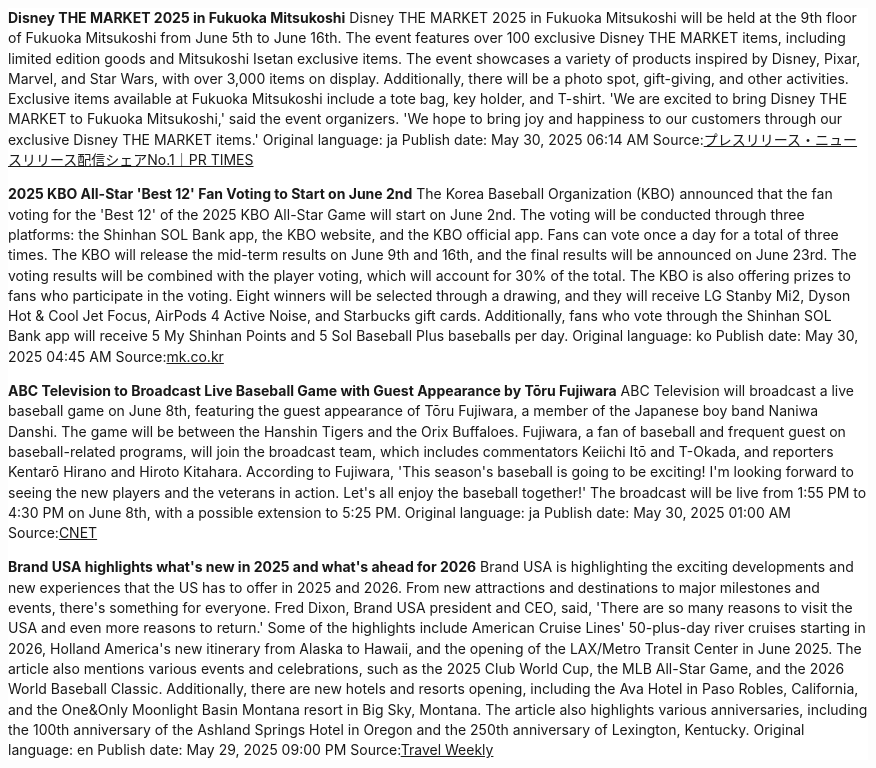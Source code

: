 **Disney THE MARKET 2025 in Fukuoka Mitsukoshi**
Disney THE MARKET 2025 in Fukuoka Mitsukoshi will be held at the 9th floor of Fukuoka Mitsukoshi from June 5th to June 16th. The event features over 100 exclusive Disney THE MARKET items, including limited edition goods and Mitsukoshi Isetan exclusive items. The event showcases a variety of products inspired by Disney, Pixar, Marvel, and Star Wars, with over 3,000 items on display. Additionally, there will be a photo spot, gift-giving, and other activities. Exclusive items available at Fukuoka Mitsukoshi include a tote bag, key holder, and T-shirt. 'We are excited to bring Disney THE MARKET to Fukuoka Mitsukoshi,' said the event organizers. 'We hope to bring joy and happiness to our customers through our exclusive Disney THE MARKET items.'
Original language: ja
Publish date: May 30, 2025 06:14 AM
Source:[プレスリリース・ニュースリリース配信シェアNo.1｜PR TIMES](https://prtimes.jp/main/html/rd/p/000000323.000027592.html)

**2025 KBO All-Star 'Best 12' Fan Voting to Start on June 2nd**
The Korea Baseball Organization (KBO) announced that the fan voting for the 'Best 12' of the 2025 KBO All-Star Game will start on June 2nd. The voting will be conducted through three platforms: the Shinhan SOL Bank app, the KBO website, and the KBO official app. Fans can vote once a day for a total of three times. The KBO will release the mid-term results on June 9th and 16th, and the final results will be announced on June 23rd. The voting results will be combined with the player voting, which will account for 30% of the total. The KBO is also offering prizes to fans who participate in the voting. Eight winners will be selected through a drawing, and they will receive LG Stanby Mi2, Dyson Hot & Cool Jet Focus, AirPods 4 Active Noise, and Starbucks gift cards. Additionally, fans who vote through the Shinhan SOL Bank app will receive 5 My Shinhan Points and 5 Sol Baseball Plus baseballs per day.
Original language: ko
Publish date: May 30, 2025 04:45 AM
Source:[mk.co.kr](https://www.mk.co.kr/news/sports/11330862)

**ABC Television to Broadcast Live Baseball Game with Guest Appearance by Tōru Fujiwara**
ABC Television will broadcast a live baseball game on June 8th, featuring the guest appearance of Tōru Fujiwara, a member of the Japanese boy band Naniwa Danshi. The game will be between the Hanshin Tigers and the Orix Buffaloes. Fujiwara, a fan of baseball and frequent guest on baseball-related programs, will join the broadcast team, which includes commentators Keiichi Itō and T-Okada, and reporters Kentarō Hirano and Hiroto Kitahara. According to Fujiwara, 'This season's baseball is going to be exciting! I'm looking forward to seeing the new players and the veterans in action. Let's all enjoy the baseball together!' The broadcast will be live from 1:55 PM to 4:30 PM on June 8th, with a possible extension to 5:25 PM.
Original language: ja
Publish date: May 30, 2025 01:00 AM
Source:[CNET](https://japan.cnet.com/release/31091819/)

**Brand USA highlights what's new in 2025 and what's ahead for 2026**
Brand USA is highlighting the exciting developments and new experiences that the US has to offer in 2025 and 2026. From new attractions and destinations to major milestones and events, there's something for everyone. Fred Dixon, Brand USA president and CEO, said, 'There are so many reasons to visit the USA and even more reasons to return.' Some of the highlights include American Cruise Lines' 50-plus-day river cruises starting in 2026, Holland America's new itinerary from Alaska to Hawaii, and the opening of the LAX/Metro Transit Center in June 2025. The article also mentions various events and celebrations, such as the 2025 Club World Cup, the MLB All-Star Game, and the 2026 World Baseball Classic. Additionally, there are new hotels and resorts opening, including the Ava Hotel in Paso Robles, California, and the One&Only Moonlight Basin Montana resort in Big Sky, Montana. The article also highlights various anniversaries, including the 100th anniversary of the Ashland Springs Hotel in Oregon and the 250th anniversary of Lexington, Kentucky.
Original language: en
Publish date: May 29, 2025 09:00 PM
Source:[Travel Weekly](https://travelweekly.com.au/brand-usa-highlights-whats-new-in-2025-and-whats-ahead-for-2026/)
